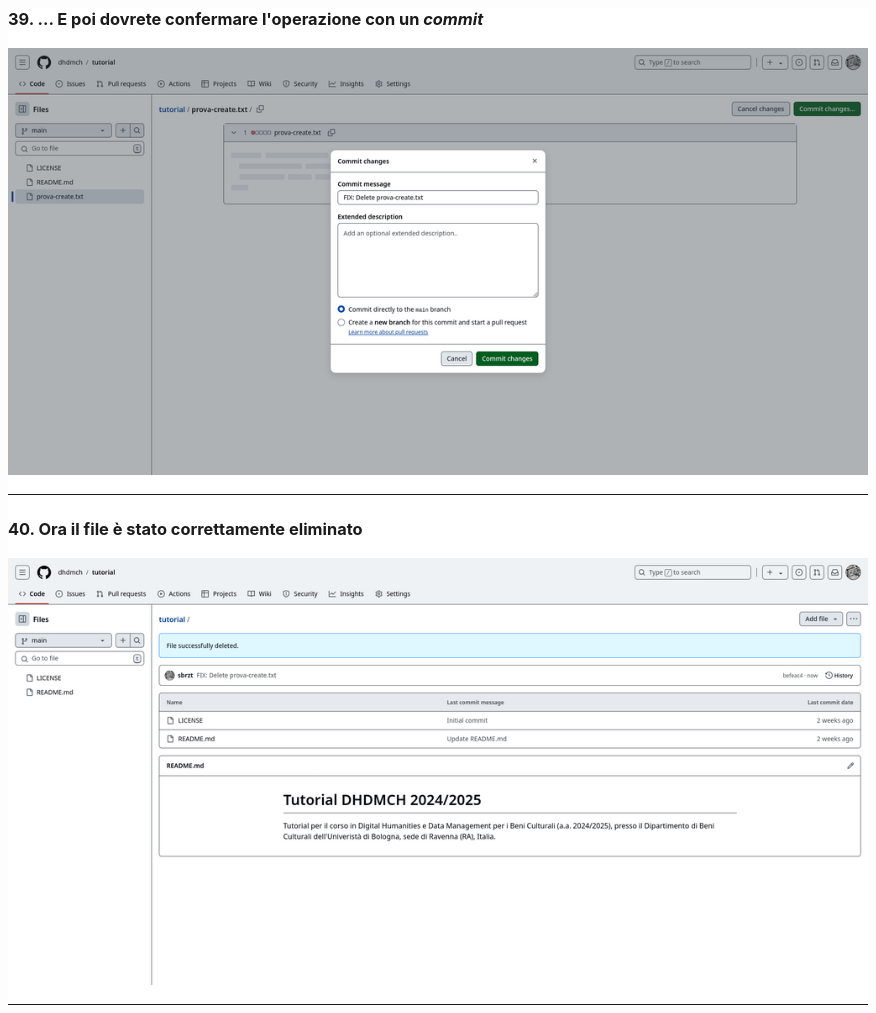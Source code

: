 
### 39. ... E poi dovrete confermare l'operazione con un _commit_

![](img/0229.png)

---

### 40. Ora il file è stato correttamente eliminato

![](img/0230.png)

---
